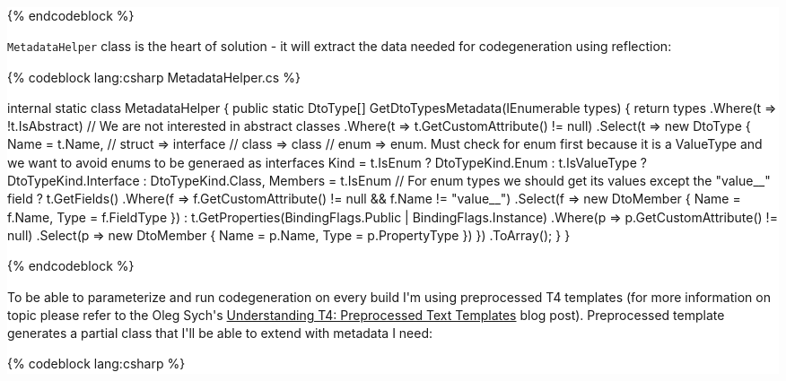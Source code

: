 {% endcodeblock %}

`MetadataHelper` class is the heart of solution - it will extract the data needed for codegeneration using reflection:

{% codeblock lang:csharp MetadataHelper.cs %}

internal static class MetadataHelper
{
	public static DtoType[] GetDtoTypesMetadata(IEnumerable<Type> types)
	{
		return types
			.Where(t => !t.IsAbstract) // We are not interested in abstract classes
			.Where(t => t.GetCustomAttribute<DataContractAttribute>() != null)
			.Select(t => new DtoType
			{
				Name = t.Name,
				// struct => interface
				// class => class
				// enum => enum. Must check for enum first because it is a ValueType and we want to avoid enums to be generaed as interfaces
				Kind = t.IsEnum
						? DtoTypeKind.Enum
						: t.IsValueType
							? DtoTypeKind.Interface
							: DtoTypeKind.Class,
				Members = t.IsEnum // For enum types we should get its values except the "value__" field
					? t.GetFields()
						.Where(f => f.GetCustomAttribute<DataMemberAttribute>() != null && f.Name != "value__")
						.Select(f => new DtoMember
						{
							Name = f.Name,
							Type = f.FieldType
						})
					: t.GetProperties(BindingFlags.Public | BindingFlags.Instance)
						.Where(p => p.GetCustomAttribute<DataMemberAttribute>() != null)
						.Select(p => new DtoMember
						{
							Name = p.Name,
							Type = p.PropertyType
						})
			})
			.ToArray();
	}
}

{% endcodeblock %}

To be able to parameterize and run codegeneration on every build I'm using preprocessed T4 templates (for more information on topic please refer to the Oleg Sych's [Understanding T4: Preprocessed Text Templates](http://www.olegsych.com/2009/09/t4-preprocessed-text-templates/) blog post). Preprocessed template generates a partial class that I'll be able to extend with metadata I need:

{% codeblock lang:csharp %}
